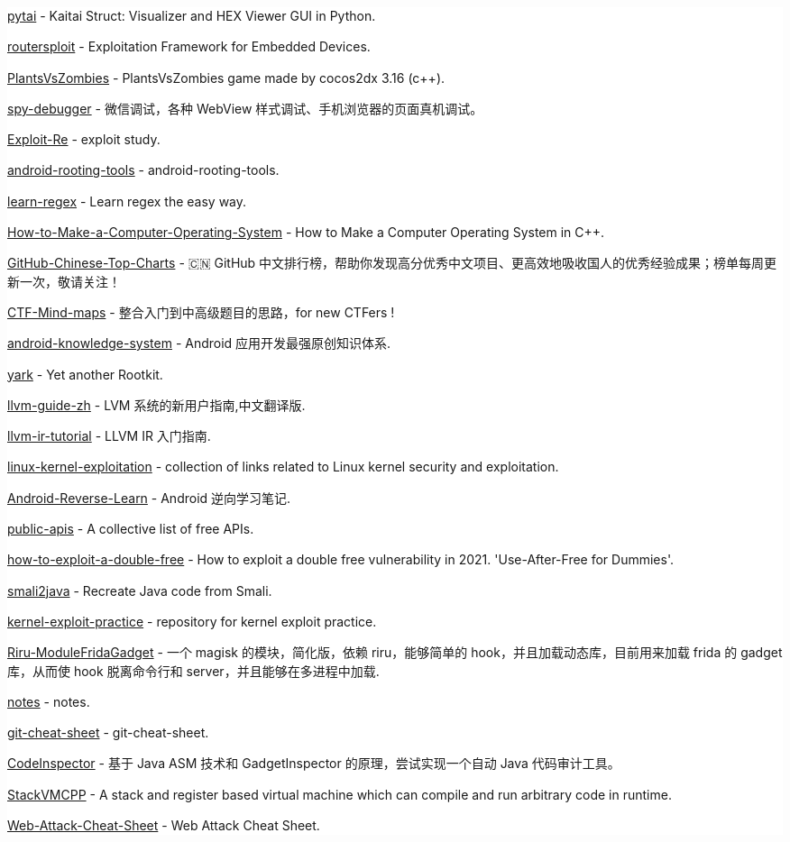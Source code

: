 [pytai](https://github.com/Dvd848/pytai) - Kaitai Struct: Visualizer and HEX Viewer GUI in Python.

[routersploit](https://github.com/threat9/routersploit) - Exploitation Framework for Embedded Devices.

[PlantsVsZombies](https://github.com/ErLinErYi/PlantsVsZombies) - PlantsVsZombies game made by cocos2dx 3.16 (c++).

[spy-debugger](https://github.com/wuchangming/spy-debugger) - 微信调试，各种 WebView 样式调试、手机浏览器的页面真机调试。

[Exploit-Re](https://github.com/moonAgirl/Exploit-Re) - exploit study.

[android-rooting-tools](https://github.com/android-rooting-tools) - android-rooting-tools.

[learn-regex](https://github.com/ziishaned/learn-regex) - Learn regex the easy way.

[How-to-Make-a-Computer-Operating-System](https://github.com/SamyPesse/How-to-Make-a-Computer-Operating-System) - How to Make a Computer Operating System in C++.

[GitHub-Chinese-Top-Charts](https://github.com/kon9chunkit/GitHub-Chinese-Top-Charts) - 🇨🇳 GitHub 中文排行榜，帮助你发现高分优秀中文项目、更高效地吸收国人的优秀经验成果；榜单每周更新一次，敬请关注！

[CTF-Mind-maps](https://github.com/M0cK1nG-b1Rd/CTF-Mind-maps) - 整合入门到中高级题目的思路，for new CTFers !

[android-knowledge-system](https://github.com/henrymorgen/android-knowledge-system) - Android 应用开发最强原创知识体系.

[yark](https://github.com/KB5201314/yark) - Yet another Rootkit.

[llvm-guide-zh](https://github.com/zy445566/llvm-guide-zh) - LVM 系统的新用户指南,中文翻译版.

[llvm-ir-tutorial](https://github.com/Evian-Zhang/llvm-ir-tutorial) - LLVM IR 入门指南.

[linux-kernel-exploitation](https://github.com/xairy/linux-kernel-exploitation) - collection of links related to Linux kernel security and exploitation.

[Android-Reverse-Learn](https://github.com/woxihuannisja/Android-Reverse-Learn) - Android 逆向学习笔记.

[public-apis](https://github.com/public-apis/public-apis) - A collective list of free APIs.

[how-to-exploit-a-double-free](https://github.com/stong/how-to-exploit-a-double-free) - How to exploit a double free vulnerability in 2021. 'Use-After-Free for Dummies'.

[smali2java](https://github.com/AlexeySoshin/smali2java) - Recreate Java code from Smali.

[kernel-exploit-practice](https://github.com/pr0cf5/kernel-exploit-practice) - repository for kernel exploit practice.

[Riru-ModuleFridaGadget](https://github.com/qiang/Riru-ModuleFridaGadget) - 一个 magisk 的模块，简化版，依赖 riru，能够简单的 hook，并且加载动态库，目前用来加载 frida 的 gadget 库，从而使 hook 脱离命令行和 server，并且能够在多进程中加载.

[notes](https://github.com/freelancer-leon/notes) - notes.

[git-cheat-sheet](https://github.com/arslanbilal/git-cheat-sheet) - git-cheat-sheet.

[CodeInspector](https://github.com/EmYiQing/CodeInspector) - 基于 Java ASM 技术和 GadgetInspector 的原理，尝试实现一个自动 Java 代码审计工具。

[StackVMCPP](https://github.com/japajoe/StackVMCPP) - A stack and register based virtual machine which can compile and run arbitrary code in runtime.

[Web-Attack-Cheat-Sheet](https://github.com/riramar/Web-Attack-Cheat-Sheet) - Web Attack Cheat Sheet.
